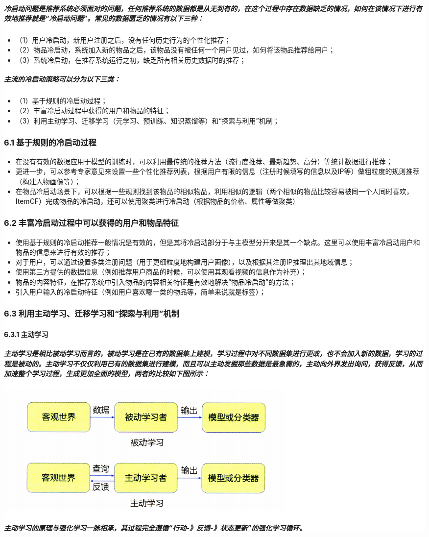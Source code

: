 ##### 冷启动问题是推荐系统必须面对的问题，任何推荐系统的数据都是从无到有的，在这个过程中存在数据缺乏的情况，如何在该情况下进行有效地推荐就是“冷启动问题”。常见的数据匮乏的情况有以下三种：

- （1）用户冷启动，新用户注册之后，没有任何历史行为的个性化推荐；
- （2）物品冷启动，系统加入新的物品之后，该物品没有被任何一个用户见过，如何将该物品推荐给用户；
- （3）系统冷启动，在推荐系统运行之初，缺乏所有相关历史数据时的推荐；

##### 主流的冷启动策略可以分为以下三类：

- （1）基于规则的冷启动过程；
- （2）丰富冷启动过程中获得的用户和物品的特征；
- （3）利用主动学习、迁移学习（元学习、预训练、知识蒸馏等）和“探索与利用”机制；

### 6.1 基于规则的冷启动过程

- 在没有有效的数据应用于模型的训练时，可以利用最传统的推荐方法（流行度推荐、最新趋势、高分）等统计数据进行推荐；
- 更进一步，可以参考专家意见来设置一些个性化推荐列表，根据用户有限的信息（注册时候填写的信息以及IP等）做粗粒度的规则推荐（构建人物画像等）；
- 在物品冷启动场景下，可以根据一些规则找到该物品的相似物品，利用相似的逻辑（两个相似的物品比较容易被同一个人同时喜欢，ItemCF）完成物品的冷启动，还可以使用聚类进行冷启动（根据物品的价格、属性等做聚类）

### 6.2 丰富冷启动过程中可以获得的用户和物品特征

- 使用基于规则的冷启动推荐一般情况是有效的，但是其将冷启动部分于与主模型分开来是其一个缺点。这里可以使用丰富冷启动用户和物品的信息来进行有效的推荐；
- 对于用户，可以通过设置多类注册问题（用于更细粒度地构建用户画像），以及根据其注册IP推理出其地域信息；
- 使用第三方提供的数据信息（例如推荐用户商品的时候，可以使用其观看视频的信息作为补充）；
- 物品的内容特征，在推荐系统中引入物品的内容相关特征是有效地解决“物品冷启动”的方法；
- 引入用户输入的冷启动特征（例如用户喜欢哪一类的物品等，简单来说就是标签）；

### 6.3 利用主动学习、迁移学习和“探索与利用”机制

#### 6.3.1 主动学习

##### 主动学习是相比被动学习而言的，被动学习是在已有的数据集上建模，学习过程中对不同数据集进行更改，也不会加入新的数据，学习的过程是被动的。主动学习不仅仅利用已有的数据集进行建模，而且可以主动发掘那些数据是最急需的，主动向外界发出询问，获得反馈，从而加速整个学习过程，生成更加全面的模型，两者的比较如下图所示：

![avert](./pics/Two_7.png)

##### 主动学习的原理与强化学习一脉相承，其过程完全遵循“行动-》反馈-》状态更新”的强化学习循环。
